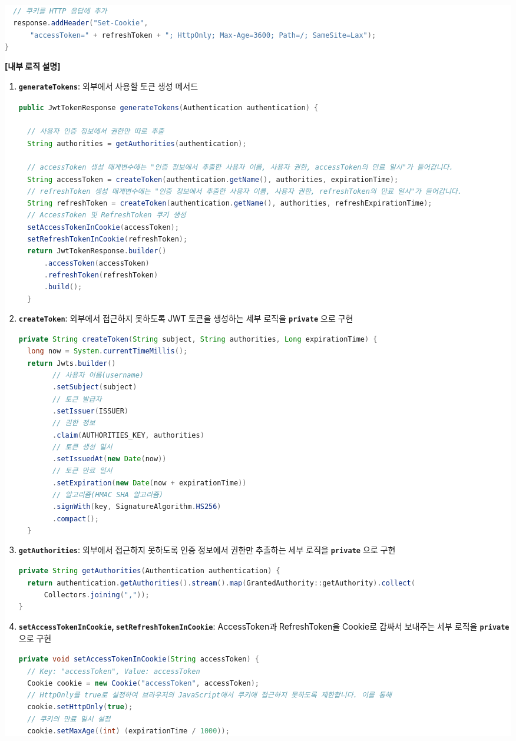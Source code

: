 ```java
  // 쿠키를 HTTP 응답에 추가
  response.addHeader("Set-Cookie",
      "accessToken=" + refreshToken + "; HttpOnly; Max-Age=3600; Path=/; SameSite=Lax");
}
```

**[내부 로직 설명]**

1. **`generateTokens`**: 외부에서 사용할 토큰 생성 메서드
    ```java
    public JwtTokenResponse generateTokens(Authentication authentication) {
          
      // 사용자 인증 정보에서 권한만 따로 추출
      String authorities = getAuthorities(authentication);
   
      // accessToken 생성 매게변수에는 "인증 정보에서 추출한 사용자 이름, 사용자 권한, accessToken의 만료 일시"가 들어갑니다.
      String accessToken = createToken(authentication.getName(), authorities, expirationTime);
      // refreshToken 생성 매게변수에는 "인증 정보에서 추출한 사용자 이름, 사용자 권한, refreshToken의 만료 일시"가 들어갑니다.
      String refreshToken = createToken(authentication.getName(), authorities, refreshExpirationTime);
      // AccessToken 및 RefreshToken 쿠키 생성
      setAccessTokenInCookie(accessToken);
      setRefreshTokenInCookie(refreshToken);
      return JwtTokenResponse.builder()
          .accessToken(accessToken)
          .refreshToken(refreshToken)
          .build();
      }
    ```
2. **`createToken`**: 외부에서 접근하지 못하도록 JWT 토큰을 생성하는 세부 로직을 **`private`** 으로 구현
    ```java
    private String createToken(String subject, String authorities, Long expirationTime) {
      long now = System.currentTimeMillis();
      return Jwts.builder()
            // 사용자 이름(username)
            .setSubject(subject)
            // 토큰 발급자
            .setIssuer(ISSUER)
            // 권한 정보
            .claim(AUTHORITIES_KEY, authorities)
            // 토큰 생성 일시 
            .setIssuedAt(new Date(now))
            // 토큰 만료 일시
            .setExpiration(new Date(now + expirationTime))
            // 알고리즘(HMAC SHA 알고리즘)
            .signWith(key, SignatureAlgorithm.HS256)
            .compact();
      }
    ```
3. **`getAuthorities`**: 외부에서 접근하지 못하도록 인증 정보에서 권한만 추출하는 세부 로직을 **`private`** 으로 구현
    ```java
    private String getAuthorities(Authentication authentication) {
      return authentication.getAuthorities().stream().map(GrantedAuthority::getAuthority).collect(
          Collectors.joining(","));
    }
    ```
4. **`setAccessTokenInCookie`, `setRefreshTokenInCookie`**: AccessToken과 RefreshToken을 Cookie로 감싸서
   보내주는 세부 로직을 **`private`** 으로 구현
    ```java
    private void setAccessTokenInCookie(String accessToken) {
      // Key: "accessToken", Value: accessToken
      Cookie cookie = new Cookie("accessToken", accessToken);
      // HttpOnly를 true로 설정하여 브라우저의 JavaScript에서 쿠키에 접근하지 못하도록 제한합니다. 이를 통해 
      cookie.setHttpOnly(true);
      // 쿠키의 만료 일시 설정
      cookie.setMaxAge((int) (expirationTime / 1000));